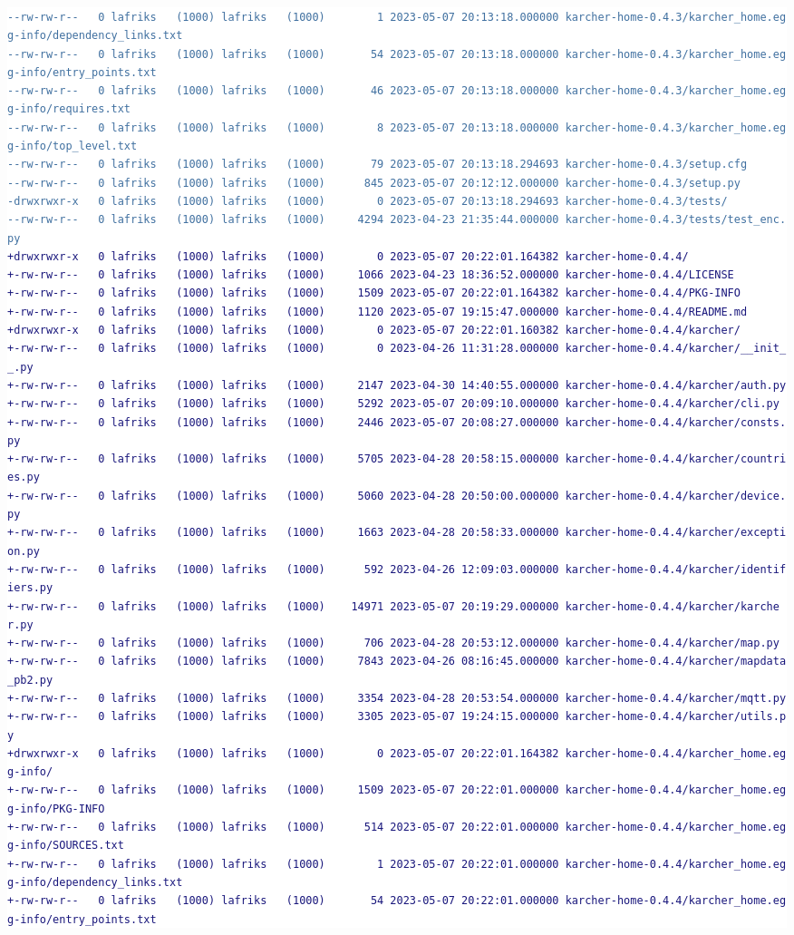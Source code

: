 ```diff
--rw-rw-r--   0 lafriks   (1000) lafriks   (1000)        1 2023-05-07 20:13:18.000000 karcher-home-0.4.3/karcher_home.egg-info/dependency_links.txt
--rw-rw-r--   0 lafriks   (1000) lafriks   (1000)       54 2023-05-07 20:13:18.000000 karcher-home-0.4.3/karcher_home.egg-info/entry_points.txt
--rw-rw-r--   0 lafriks   (1000) lafriks   (1000)       46 2023-05-07 20:13:18.000000 karcher-home-0.4.3/karcher_home.egg-info/requires.txt
--rw-rw-r--   0 lafriks   (1000) lafriks   (1000)        8 2023-05-07 20:13:18.000000 karcher-home-0.4.3/karcher_home.egg-info/top_level.txt
--rw-rw-r--   0 lafriks   (1000) lafriks   (1000)       79 2023-05-07 20:13:18.294693 karcher-home-0.4.3/setup.cfg
--rw-rw-r--   0 lafriks   (1000) lafriks   (1000)      845 2023-05-07 20:12:12.000000 karcher-home-0.4.3/setup.py
-drwxrwxr-x   0 lafriks   (1000) lafriks   (1000)        0 2023-05-07 20:13:18.294693 karcher-home-0.4.3/tests/
--rw-rw-r--   0 lafriks   (1000) lafriks   (1000)     4294 2023-04-23 21:35:44.000000 karcher-home-0.4.3/tests/test_enc.py
+drwxrwxr-x   0 lafriks   (1000) lafriks   (1000)        0 2023-05-07 20:22:01.164382 karcher-home-0.4.4/
+-rw-rw-r--   0 lafriks   (1000) lafriks   (1000)     1066 2023-04-23 18:36:52.000000 karcher-home-0.4.4/LICENSE
+-rw-rw-r--   0 lafriks   (1000) lafriks   (1000)     1509 2023-05-07 20:22:01.164382 karcher-home-0.4.4/PKG-INFO
+-rw-rw-r--   0 lafriks   (1000) lafriks   (1000)     1120 2023-05-07 19:15:47.000000 karcher-home-0.4.4/README.md
+drwxrwxr-x   0 lafriks   (1000) lafriks   (1000)        0 2023-05-07 20:22:01.160382 karcher-home-0.4.4/karcher/
+-rw-rw-r--   0 lafriks   (1000) lafriks   (1000)        0 2023-04-26 11:31:28.000000 karcher-home-0.4.4/karcher/__init__.py
+-rw-rw-r--   0 lafriks   (1000) lafriks   (1000)     2147 2023-04-30 14:40:55.000000 karcher-home-0.4.4/karcher/auth.py
+-rw-rw-r--   0 lafriks   (1000) lafriks   (1000)     5292 2023-05-07 20:09:10.000000 karcher-home-0.4.4/karcher/cli.py
+-rw-rw-r--   0 lafriks   (1000) lafriks   (1000)     2446 2023-05-07 20:08:27.000000 karcher-home-0.4.4/karcher/consts.py
+-rw-rw-r--   0 lafriks   (1000) lafriks   (1000)     5705 2023-04-28 20:58:15.000000 karcher-home-0.4.4/karcher/countries.py
+-rw-rw-r--   0 lafriks   (1000) lafriks   (1000)     5060 2023-04-28 20:50:00.000000 karcher-home-0.4.4/karcher/device.py
+-rw-rw-r--   0 lafriks   (1000) lafriks   (1000)     1663 2023-04-28 20:58:33.000000 karcher-home-0.4.4/karcher/exception.py
+-rw-rw-r--   0 lafriks   (1000) lafriks   (1000)      592 2023-04-26 12:09:03.000000 karcher-home-0.4.4/karcher/identifiers.py
+-rw-rw-r--   0 lafriks   (1000) lafriks   (1000)    14971 2023-05-07 20:19:29.000000 karcher-home-0.4.4/karcher/karcher.py
+-rw-rw-r--   0 lafriks   (1000) lafriks   (1000)      706 2023-04-28 20:53:12.000000 karcher-home-0.4.4/karcher/map.py
+-rw-rw-r--   0 lafriks   (1000) lafriks   (1000)     7843 2023-04-26 08:16:45.000000 karcher-home-0.4.4/karcher/mapdata_pb2.py
+-rw-rw-r--   0 lafriks   (1000) lafriks   (1000)     3354 2023-04-28 20:53:54.000000 karcher-home-0.4.4/karcher/mqtt.py
+-rw-rw-r--   0 lafriks   (1000) lafriks   (1000)     3305 2023-05-07 19:24:15.000000 karcher-home-0.4.4/karcher/utils.py
+drwxrwxr-x   0 lafriks   (1000) lafriks   (1000)        0 2023-05-07 20:22:01.164382 karcher-home-0.4.4/karcher_home.egg-info/
+-rw-rw-r--   0 lafriks   (1000) lafriks   (1000)     1509 2023-05-07 20:22:01.000000 karcher-home-0.4.4/karcher_home.egg-info/PKG-INFO
+-rw-rw-r--   0 lafriks   (1000) lafriks   (1000)      514 2023-05-07 20:22:01.000000 karcher-home-0.4.4/karcher_home.egg-info/SOURCES.txt
+-rw-rw-r--   0 lafriks   (1000) lafriks   (1000)        1 2023-05-07 20:22:01.000000 karcher-home-0.4.4/karcher_home.egg-info/dependency_links.txt
+-rw-rw-r--   0 lafriks   (1000) lafriks   (1000)       54 2023-05-07 20:22:01.000000 karcher-home-0.4.4/karcher_home.egg-info/entry_points.txt
```